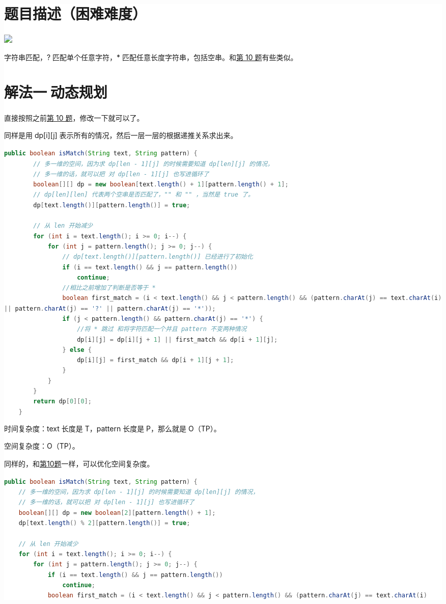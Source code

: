 # 题目描述（困难难度）

![](https://windliang.oss-cn-beijing.aliyuncs.com/44.png)

字符串匹配，? 匹配单个任意字符，* 匹配任意长度字符串，包括空串。和[第 10 题](https://leetcode.windliang.cc/leetCode-10-Regular-Expression-Matching.html)有些类似。

# 解法一 动态规划

直接按照之前[第 10 题](https://leetcode.windliang.cc/leetCode-10-Regular-Expression-Matching.html)，修改一下就可以了。

同样是用 dp\[i\]\[j\] 表示所有的情况，然后一层一层的根据递推关系求出来。

```java
public boolean isMatch(String text, String pattern) {
		// 多一维的空间，因为求 dp[len - 1][j] 的时候需要知道 dp[len][j] 的情况，
		// 多一维的话，就可以把 对 dp[len - 1][j] 也写进循环了
		boolean[][] dp = new boolean[text.length() + 1][pattern.length() + 1];
		// dp[len][len] 代表两个空串是否匹配了，"" 和 "" ，当然是 true 了。
		dp[text.length()][pattern.length()] = true;

		// 从 len 开始减少
		for (int i = text.length(); i >= 0; i--) {
			for (int j = pattern.length(); j >= 0; j--) {
				// dp[text.length()][pattern.length()] 已经进行了初始化
				if (i == text.length() && j == pattern.length())
					continue;
				//相比之前增加了判断是否等于 * 
				boolean first_match = (i < text.length() && j < pattern.length() && (pattern.charAt(j) == text.charAt(i) || pattern.charAt(j) == '?' || pattern.charAt(j) == '*'));
				if (j < pattern.length() && pattern.charAt(j) == '*') {
                    //将 * 跳过 和将字符匹配一个并且 pattern 不变两种情况
					dp[i][j] = dp[i][j + 1] || first_match && dp[i + 1][j];
				} else {
					dp[i][j] = first_match && dp[i + 1][j + 1];
				}
			}
		}
		return dp[0][0];
	}
```

时间复杂度：text 长度是 T，pattern 长度是 P，那么就是 O（TP）。

空间复杂度：O（TP）。

同样的，和[第10题](https://leetcode.windliang.cc/leetCode-10-Regular-Expression-Matching.html)一样，可以优化空间复杂度。

```java
public boolean isMatch(String text, String pattern) {
    // 多一维的空间，因为求 dp[len - 1][j] 的时候需要知道 dp[len][j] 的情况，
    // 多一维的话，就可以把 对 dp[len - 1][j] 也写进循环了
    boolean[][] dp = new boolean[2][pattern.length() + 1];
    dp[text.length() % 2][pattern.length()] = true;

    // 从 len 开始减少
    for (int i = text.length(); i >= 0; i--) {
        for (int j = pattern.length(); j >= 0; j--) {
            if (i == text.length() && j == pattern.length())
                continue;
            boolean first_match = (i < text.length() && j < pattern.length() && (pattern.charAt(j) == text.charAt(i)
```